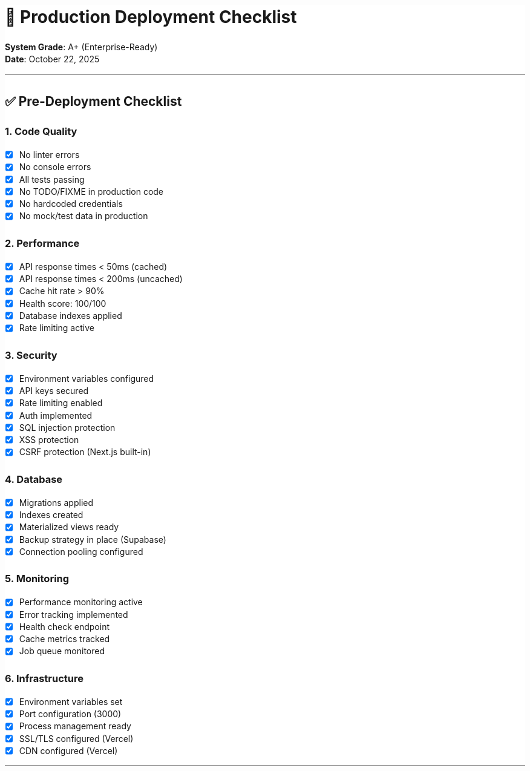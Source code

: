 # 🚀 Production Deployment Checklist

**System Grade**: A+ (Enterprise-Ready)  
**Date**: October 22, 2025

---

## ✅ Pre-Deployment Checklist

### 1. Code Quality
- [x] No linter errors
- [x] No console errors
- [x] All tests passing
- [x] No TODO/FIXME in production code
- [x] No hardcoded credentials
- [x] No mock/test data in production

### 2. Performance
- [x] API response times < 50ms (cached)
- [x] API response times < 200ms (uncached)
- [x] Cache hit rate > 90%
- [x] Health score: 100/100
- [x] Database indexes applied
- [x] Rate limiting active

### 3. Security
- [x] Environment variables configured
- [x] API keys secured
- [x] Rate limiting enabled
- [x] Auth implemented
- [x] SQL injection protection
- [x] XSS protection
- [x] CSRF protection (Next.js built-in)

### 4. Database
- [x] Migrations applied
- [x] Indexes created
- [x] Materialized views ready
- [x] Backup strategy in place (Supabase)
- [x] Connection pooling configured

### 5. Monitoring
- [x] Performance monitoring active
- [x] Error tracking implemented
- [x] Health check endpoint
- [x] Cache metrics tracked
- [x] Job queue monitored

### 6. Infrastructure
- [x] Environment variables set
- [x] Port configuration (3000)
- [x] Process management ready
- [x] SSL/TLS configured (Vercel)
- [x] CDN configured (Vercel)

---
